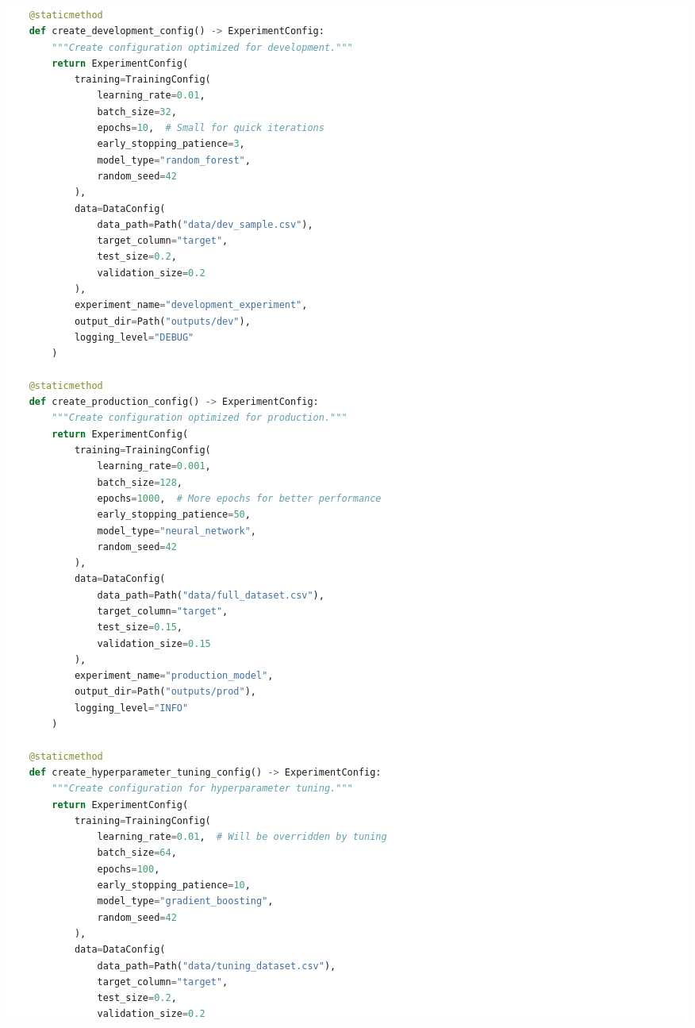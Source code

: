```python
    @staticmethod
    def create_development_config() -> ExperimentConfig:
        """Create configuration optimized for development."""
        return ExperimentConfig(
            training=TrainingConfig(
                learning_rate=0.01,
                batch_size=32,
                epochs=10,  # Small for quick iterations
                early_stopping_patience=3,
                model_type="random_forest",
                random_seed=42
            ),
            data=DataConfig(
                data_path=Path("data/dev_sample.csv"),
                target_column="target",
                test_size=0.2,
                validation_size=0.2
            ),
            experiment_name="development_experiment",
            output_dir=Path("outputs/dev"),
            logging_level="DEBUG"
        )
    
    @staticmethod
    def create_production_config() -> ExperimentConfig:
        """Create configuration optimized for production."""
        return ExperimentConfig(
            training=TrainingConfig(
                learning_rate=0.001,
                batch_size=128,
                epochs=1000,  # More epochs for better performance
                early_stopping_patience=50,
                model_type="neural_network",
                random_seed=42
            ),
            data=DataConfig(
                data_path=Path("data/full_dataset.csv"),
                target_column="target",
                test_size=0.15,
                validation_size=0.15
            ),
            experiment_name="production_model",
            output_dir=Path("outputs/prod"),
            logging_level="INFO"
        )
    
    @staticmethod
    def create_hyperparameter_tuning_config() -> ExperimentConfig:
        """Create configuration for hyperparameter tuning."""
        return ExperimentConfig(
            training=TrainingConfig(
                learning_rate=0.01,  # Will be overridden by tuning
                batch_size=64,
                epochs=100,
                early_stopping_patience=10,
                model_type="gradient_boosting",
                random_seed=42
            ),
            data=DataConfig(
                data_path=Path("data/tuning_dataset.csv"),
                target_column="target",
                test_size=0.2,
                validation_size=0.2
```